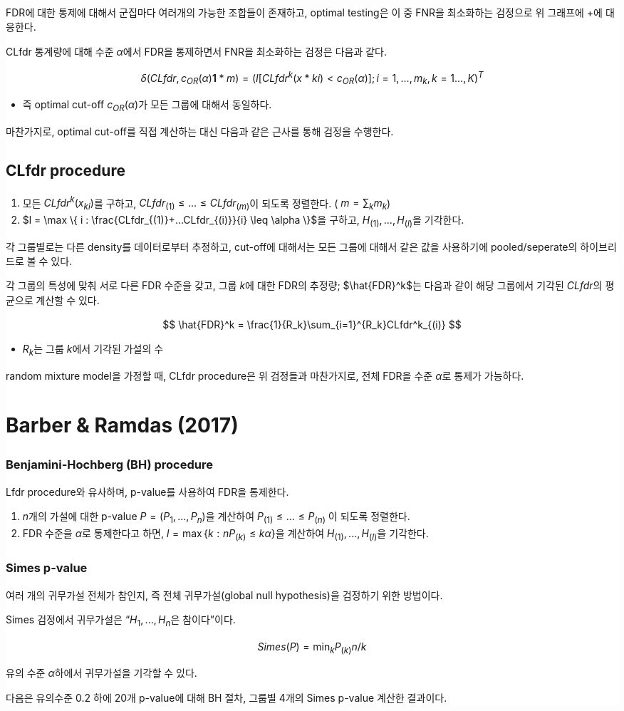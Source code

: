 FDR에 대한 통제에 대해서 군집마다 여러개의 가능한 조합들이 존재하고, optimal testing은 이 중 FNR을 최소화하는 검정으로 위 그래프에 +에 대응한다.



CLfdr 통계량에 대해 수준 $\alpha$에서 FDR을 통제하면서 FNR을 최소화하는 검정은 다음과 같다.

$$ \delta(CLfdr, c_{OR}(\alpha) \mathbf{1}*m) = (I[CLfdr^k(x*{ki}) < c_{OR}(\alpha) ];i=1,...,m_k,k=1...,K)^T $$

- 즉 optimal cut-off $c_{OR}(\alpha)$가 모든 그룹에 대해서 동일하다.

마찬가지로, optimal cut-off를 직접 계산하는 대신 다음과 같은 근사를 통해 검정을 수행한다.

## CLfdr procedure

1. 모든 $CLfdr^k(x_{ki})$를 구하고, $CLfdr_{(1)} \leq ... \leq CLfdr_{(m)}$이 되도록 정렬한다. ( $m=\sum_k m_k$)
2. $l = \max \{  i : \frac{CLfdr_{(1)}+...CLfdr_{(i)}}{i} \leq \alpha \}$을 구하고, $H_{(1)},...,H_{(l)}$을 기각한다.

각 그룹별로는 다른 density를 데이터로부터 추정하고, cut-off에 대해서는 모든 그룹에 대해서 같은 값을 사용하기에 pooled/seperate의 하이브리드로 볼 수 있다.

각 그룹의 특성에 맞춰 서로 다른 FDR 수준을 갖고, 그룹 $k$에 대한 FDR의 추정량; $\hat{FDR}^k$는 다음과 같이 해당 그룹에서 기각된 $CLfdr$의 평균으로 계산할 수 있다.

$$ \hat{FDR}^k = \frac{1}{R_k}\sum_{i=1}^{R_k}CLfdr^k_{(i)} $$

- $R_k$는 그룹 $k$에서 기각된 가설의 수

random mixture model을 가정할 때, CLfdr procedure은 위 검정들과 마찬가지로, 전체 FDR을 수준 $\alpha$로 통제가 가능하다.

# Barber & Ramdas (2017)

### Benjamini-Hochberg (BH) procedure

Lfdr procedure와 유사하며, p-value를 사용하여 FDR을 통제한다.

1. $n$개의 가설에 대한 p-value $P=(P_1,...,P_n)$을 계산하여 $P_{(1)} \leq ... \leq  P_{(n)}$ 이 되도록 정렬한다.
2. FDR 수준을 $\alpha$로 통제한다고 하면, $l = \max\{k:nP_{(k)} \leq k \alpha\}$을 계산하여 $H_{(1)},..., H_{(l)}$을 기각한다.

### Simes p-value

여러 개의 귀무가설 전체가 참인지, 즉 전체 귀무가설(global null hypothesis)을 검정하기 위한 방법이다.

Simes 검정에서 귀무가설은 “$H_1,...,H_n$은 참이다”이다.

$$ Simes(P) = \min_k P_{(k)}n/k $$

유의 수준 $\alpha$하에서 귀무가설을 기각할 수 있다.



다음은 유의수준 0.2 하에 20개 p-value에 대해 BH 절차, 그룹별 4개의 Simes p-value 계산한 결과이다.
